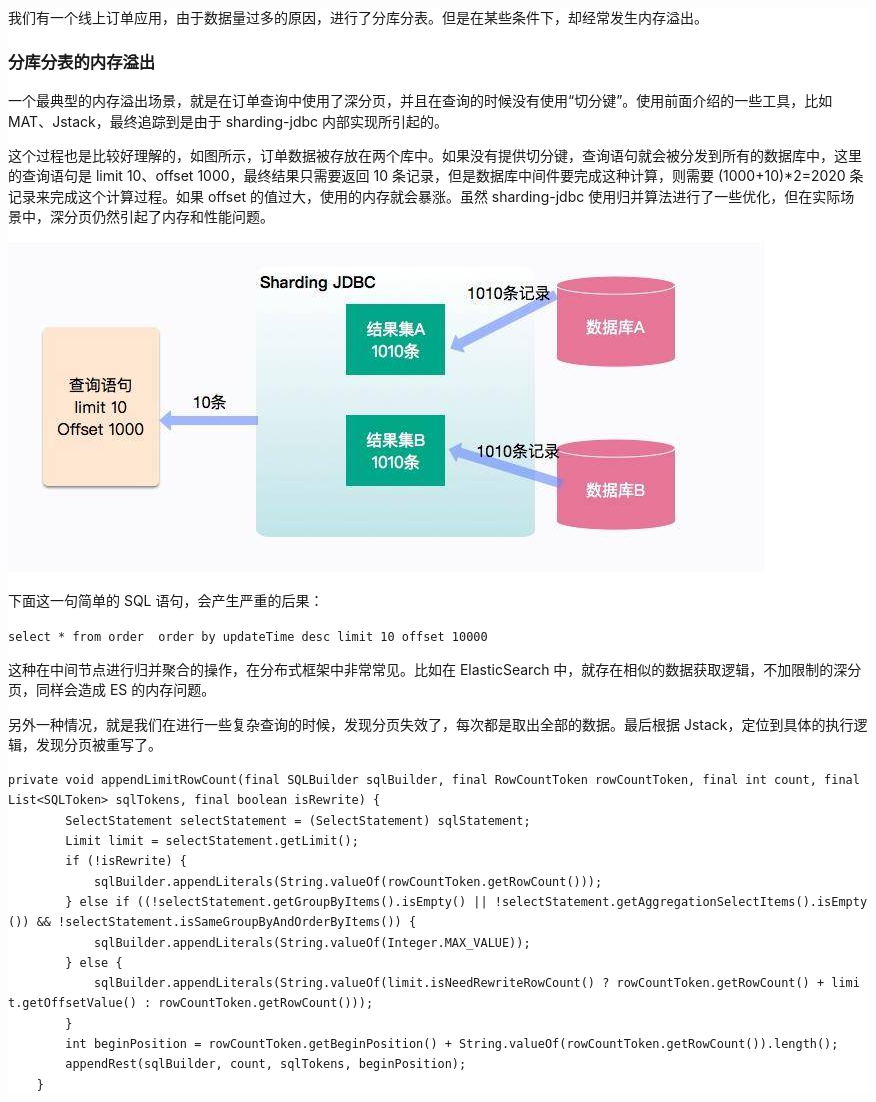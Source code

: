 <p>我们有一个线上订单应用，由于数据量过多的原因，进行了分库分表。但是在某些条件下，却经常发生内存溢出。</p>

<h3 id="分库分表的内存溢出">分库分表的内存溢出</h3>

<p>一个最典型的内存溢出场景，就是在订单查询中使用了深分页，并且在查询的时候没有使用“切分键”。使用前面介绍的一些工具，比如 MAT、Jstack，最终追踪到是由于 sharding-jdbc 内部实现所引起的。</p>

<p>这个过程也是比较好理解的，如图所示，订单数据被存放在两个库中。如果没有提供切分键，查询语句就会被分发到所有的数据库中，这里的查询语句是 limit 10、offset 1000，最终结果只需要返回 10 条记录，但是数据库中间件要完成这种计算，则需要 (1000+10)*2=2020 条记录来完成这个计算过程。如果 offset 的值过大，使用的内存就会暴涨。虽然 sharding-jdbc 使用归并算法进行了一些优化，但在实际场景中，深分页仍然引起了内存和性能问题。</p>

<p><img src="assets/Cgq2xl5fZsyAOEs9AABDSlnL3MA002.jpg" alt="img" /></p>

<p>下面这一句简单的 SQL 语句，会产生严重的后果：</p>

<pre><code>select * from order  order by updateTime desc limit 10 offset 10000
</code></pre>

<p>这种在中间节点进行归并聚合的操作，在分布式框架中非常常见。比如在 ElasticSearch 中，就存在相似的数据获取逻辑，不加限制的深分页，同样会造成 ES 的内存问题。</p>

<p>另外一种情况，就是我们在进行一些复杂查询的时候，发现分页失效了，每次都是取出全部的数据。最后根据 Jstack，定位到具体的执行逻辑，发现分页被重写了。</p>

<pre><code>private void appendLimitRowCount(final SQLBuilder sqlBuilder, final RowCountToken rowCountToken, final int count, final List&lt;SQLToken&gt; sqlTokens, final boolean isRewrite) {
        SelectStatement selectStatement = (SelectStatement) sqlStatement;
        Limit limit = selectStatement.getLimit();
        if (!isRewrite) {
            sqlBuilder.appendLiterals(String.valueOf(rowCountToken.getRowCount()));
        } else if ((!selectStatement.getGroupByItems().isEmpty() || !selectStatement.getAggregationSelectItems().isEmpty()) &amp;&amp; !selectStatement.isSameGroupByAndOrderByItems()) {
            sqlBuilder.appendLiterals(String.valueOf(Integer.MAX_VALUE));
        } else {
            sqlBuilder.appendLiterals(String.valueOf(limit.isNeedRewriteRowCount() ? rowCountToken.getRowCount() + limit.getOffsetValue() : rowCountToken.getRowCount()));
        }
        int beginPosition = rowCountToken.getBeginPosition() + String.valueOf(rowCountToken.getRowCount()).length();
        appendRest(sqlBuilder, count, sqlTokens, beginPosition);
    }
</code></pre>
